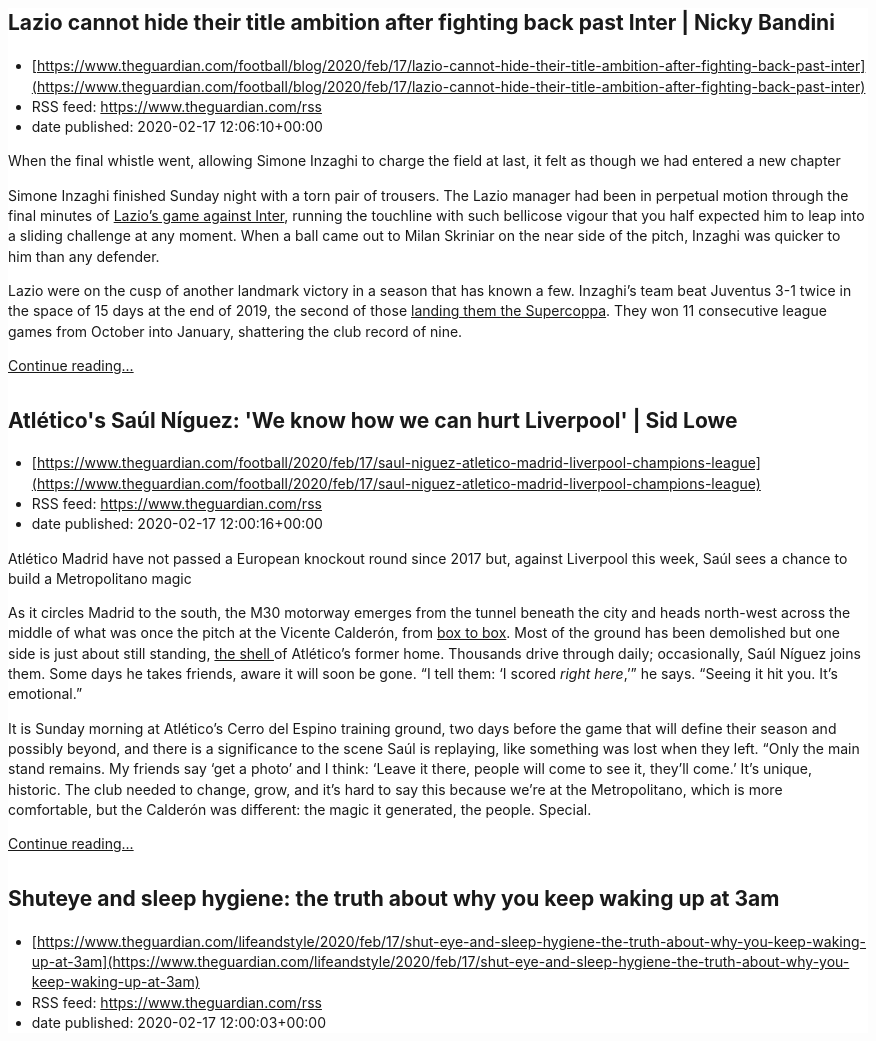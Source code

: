 ## Lazio cannot hide their title ambition after fighting back past Inter | Nicky Bandini
 - [https://www.theguardian.com/football/blog/2020/feb/17/lazio-cannot-hide-their-title-ambition-after-fighting-back-past-inter](https://www.theguardian.com/football/blog/2020/feb/17/lazio-cannot-hide-their-title-ambition-after-fighting-back-past-inter)
 - RSS feed: https://www.theguardian.com/rss
 - date published: 2020-02-17 12:06:10+00:00

<p>When the final whistle went, allowing Simone Inzaghi to charge the field at last, it felt as though we had entered a new chapter</p><p>Simone Inzaghi finished Sunday night with a torn pair of trousers. The Lazio manager had been in perpetual motion through the final minutes of <a href="https://www.theguardian.com/football/2020/feb/16/european-football-roundup-juventus-inter-bayern-munich">Lazio’s game against Inter</a>, running the touchline with such bellicose vigour that you half expected him to leap into a sliding challenge at any moment. When a ball came out to Milan Skriniar on the near side of the pitch, Inzaghi was quicker to him than any defender.</p><p>Lazio were on the cusp of another landmark victory in a season that has known a few. Inzaghi’s team beat Juventus 3-1 twice in the space of 15 days at the end of 2019, the second of those <a href="https://www.theguardian.com/sport/blog/2019/dec/23/suppercopa-lazio-juventus-serie-a">landing them the Supercoppa</a>. They won 11 consecutive league games from October into January, shattering the club record of nine.</p> <a href="https://www.theguardian.com/football/blog/2020/feb/17/lazio-cannot-hide-their-title-ambition-after-fighting-back-past-inter">Continue reading...</a>

## Atlético's Saúl Níguez: 'We know how we can hurt Liverpool' | Sid Lowe
 - [https://www.theguardian.com/football/2020/feb/17/saul-niguez-atletico-madrid-liverpool-champions-league](https://www.theguardian.com/football/2020/feb/17/saul-niguez-atletico-madrid-liverpool-champions-league)
 - RSS feed: https://www.theguardian.com/rss
 - date published: 2020-02-17 12:00:16+00:00

<p>Atlético Madrid have not passed a European knockout round since 2017 but, against Liverpool this week, Saúl sees a chance to build a Metropolitano magic</p><p>As it circles Madrid to the south, the M30 motorway emerges from the tunnel beneath the city and heads north-west across the middle of what was once the pitch at the Vicente Calderón, from <a href="https://twitter.com/sidlowe/status/1229072342925615104?s=20">box to box</a>. Most of the ground has been demolished but one side is just about still standing, <a href="https://twitter.com/tsf_podcast/status/1166715963854774272?s=20">the shell </a>of Atlético’s former home. Thousands drive through daily; occasionally, Saúl Níguez joins them. Some days he takes friends, aware it will soon be gone. “I tell them: ‘I scored <em>right here</em>,’” he says. “Seeing it hit you. It’s emotional.”</p><p>It is Sunday morning at Atlético’s Cerro del Espino training ground, two days before the game that will define their season and possibly beyond, and there is a significance to the scene Saúl is replaying, like something was lost when they left. “Only the main stand remains. My friends say ‘get a photo’ and I think: ‘Leave it there, people will come to see it, they’ll come.’ It’s unique, historic. The club needed to change, grow, and it’s hard to say this because we’re at the Metropolitano, which is more comfortable, but the Calderón was different: the magic it generated, the people. Special.</p> <a href="https://www.theguardian.com/football/2020/feb/17/saul-niguez-atletico-madrid-liverpool-champions-league">Continue reading...</a>

## Shuteye and sleep hygiene: the truth about why you keep waking up at 3am
 - [https://www.theguardian.com/lifeandstyle/2020/feb/17/shut-eye-and-sleep-hygiene-the-truth-about-why-you-keep-waking-up-at-3am](https://www.theguardian.com/lifeandstyle/2020/feb/17/shut-eye-and-sleep-hygiene-the-truth-about-why-you-keep-waking-up-at-3am)
 - RSS feed: https://www.theguardian.com/rss
 - date published: 2020-02-17 12:00:03+00:00

